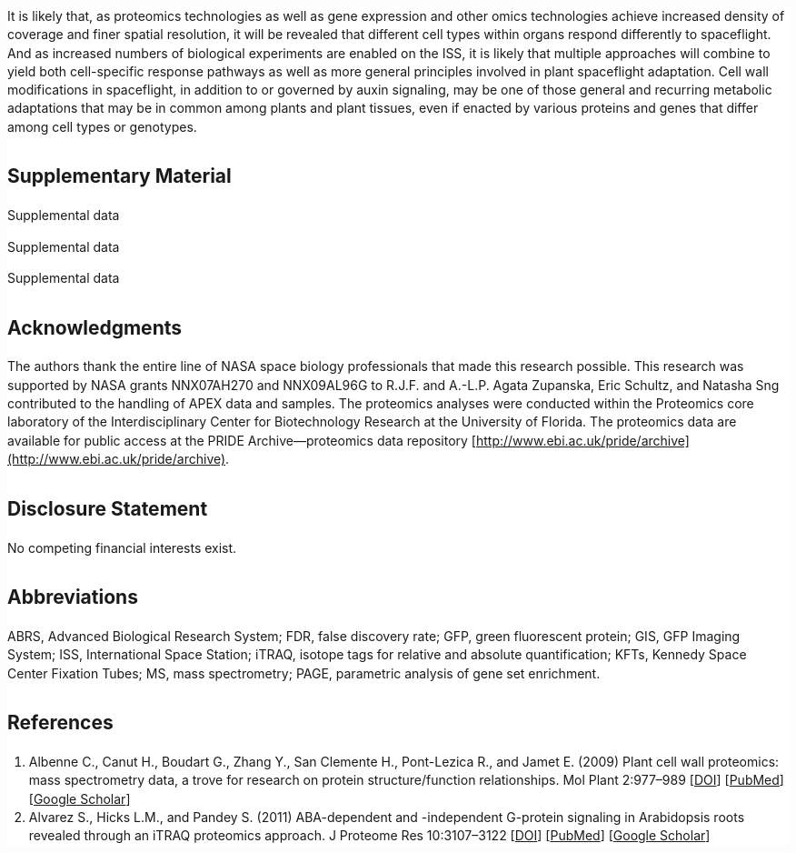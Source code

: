 It is likely that, as proteomics technologies as well as gene expression and other omics technologies achieve increased density of coverage and finer spatial resolution, it will be revealed that different cell types within organs respond differently to spaceflight. And as increased numbers of biological experiments are enabled on the ISS, it is likely that multiple approaches will combine to yield both cell-specific response pathways as well as more general principles involved in plant spaceflight adaptation. Cell wall modifications in spaceflight, in addition to or governed by auxin signaling, may be one of those general and recurring metabolic adaptations that may be in common among plants and plant tissues, even if enacted by various proteins and genes that differ among cell types or genotypes.

## Supplementary Material

Supplemental data

Supplemental data

Supplemental data

## Acknowledgments

The authors thank the entire line of NASA space biology professionals that made this research possible. This research was supported by NASA grants NNX07AH270 and NNX09AL96G to R.J.F. and A.-L.P. Agata Zupanska, Eric Schultz, and Natasha Sng contributed to the handling of APEX data and samples. The proteomics analyses were conducted within the Proteomics core laboratory of the Interdisciplinary Center for Biotechnology Research at the University of Florida. The proteomics data are available for public access at the PRIDE Archive—proteomics data repository [http://www.ebi.ac.uk/pride/archive](http://www.ebi.ac.uk/pride/archive).

## Disclosure Statement

No competing financial interests exist.

## Abbreviations

ABRS, Advanced Biological Research System; FDR, false discovery rate; GFP, green fluorescent protein; GIS, GFP Imaging System; ISS, International Space Station; iTRAQ, isotope tags for relative and absolute quantification; KFTs, Kennedy Space Center Fixation Tubes; MS, mass spectrometry; PAGE, parametric analysis of gene set enrichment.

## References

1.  Albenne C., Canut H., Boudart G., Zhang Y., San Clemente H., Pont-Lezica R., and Jamet E. (2009) Plant cell wall proteomics: mass spectrometry data, a trove for research on protein structure/function relationships. Mol Plant 2:977–989 \[[DOI](https://doi.org/10.1093/mp/ssp059)\] \[[PubMed](https://pubmed.ncbi.nlm.nih.gov/19825673/)\] \[[Google Scholar](https://scholar.google.com/scholar_lookup?journal=Mol%20Plant&title=Plant%20cell%20wall%20proteomics:%20mass%20spectrometry%20data,%20a%20trove%20for%20research%20on%20protein%20structure/function%20relationships&author=C.%20Albenne&author=H.%20Canut&author=G.%20Boudart&author=Y.%20Zhang&author=H.%20San%20Clemente&volume=2&publication_year=2009&pages=977-989&pmid=19825673&doi=10.1093/mp/ssp059&)\]
2.  Alvarez S., Hicks L.M., and Pandey S. (2011) ABA-dependent and -independent G-protein signaling in Arabidopsis roots revealed through an iTRAQ proteomics approach. J Proteome Res 10:3107–3122 \[[DOI](https://doi.org/10.1021/pr2001786)\] \[[PubMed](https://pubmed.ncbi.nlm.nih.gov/21545083/)\] \[[Google Scholar](https://scholar.google.com/scholar_lookup?journal=J%20Proteome%20Res&title=ABA-dependent%20and%20-independent%20G-protein%20signaling%20in%20Arabidopsis%20roots%20revealed%20through%20an%20iTRAQ%20proteomics%20approach&author=S.%20Alvarez&author=L.M.%20Hicks&author=S.%20Pandey&volume=10&publication_year=2011&pages=3107-3122&pmid=21545083&doi=10.1021/pr2001786&)\]